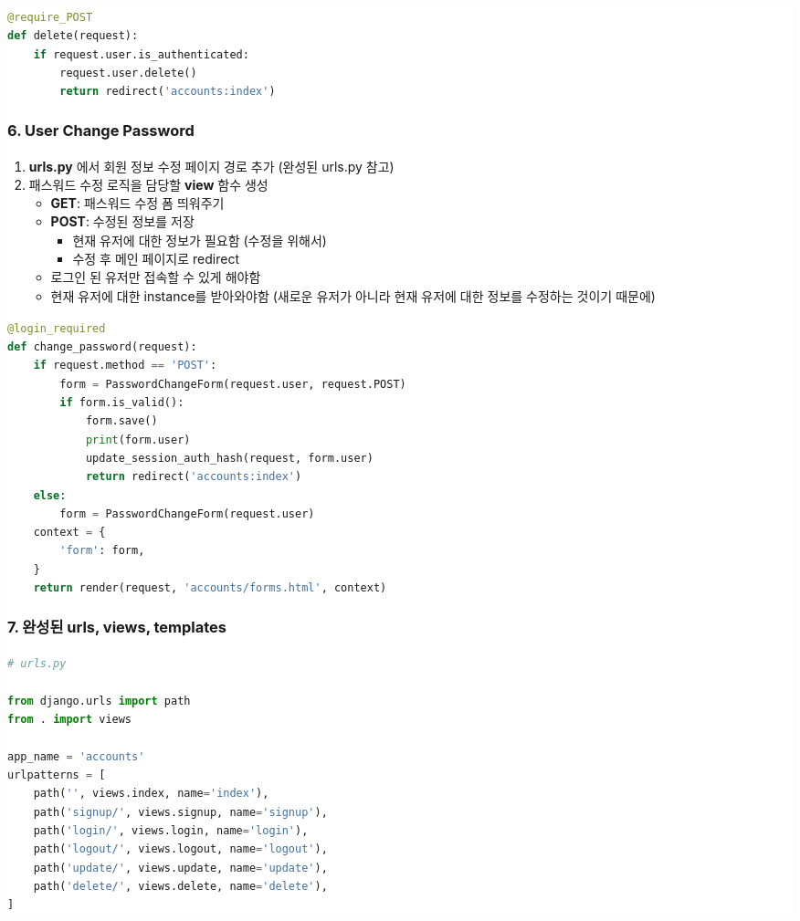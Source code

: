 ```python
@require_POST
def delete(request):
    if request.user.is_authenticated:
        request.user.delete()
        return redirect('accounts:index')
```



### 6. User Change Password

1. **urls.py** 에서 회원 정보 수정 페이지 경로 추가 (완성된 urls.py 참고)
2. 패스워드 수정 로직을 담당할 **view** 함수 생성
   - **GET**: 패스워드 수정 폼 띄워주기
   - **POST**: 수정된 정보를 저장
     - 현재 유저에 대한 정보가 필요함 (수정을 위해서)
     - 수정 후 메인 페이지로 redirect
   - 로그인 된 유저만 접속할 수 있게 해야함
   - 현재 유저에 대한 instance를 받아와야함 (새로운 유저가 아니라 현재 유저에 대한 정보를 수정하는 것이기 때문에)

```python
@login_required
def change_password(request):
    if request.method == 'POST':
        form = PasswordChangeForm(request.user, request.POST)
        if form.is_valid():
            form.save()
            print(form.user)
            update_session_auth_hash(request, form.user)
            return redirect('accounts:index')
    else:
        form = PasswordChangeForm(request.user)
    context = {
        'form': form,
    }
    return render(request, 'accounts/forms.html', context)
```



### 7. 완성된 urls, views, templates

```python
# urls.py

from django.urls import path
from . import views

app_name = 'accounts'
urlpatterns = [
    path('', views.index, name='index'),
    path('signup/', views.signup, name='signup'),
    path('login/', views.login, name='login'),
    path('logout/', views.logout, name='logout'),
    path('update/', views.update, name='update'),
    path('delete/', views.delete, name='delete'),
]
```
